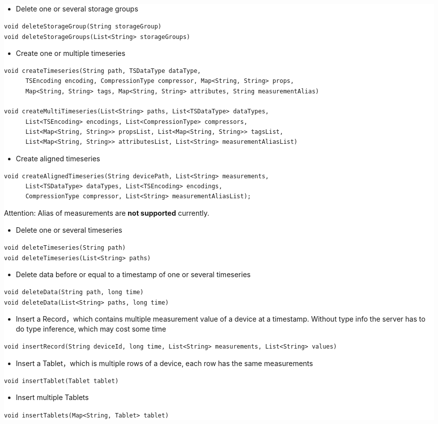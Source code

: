 * Delete one or several storage groups

```
void deleteStorageGroup(String storageGroup)
void deleteStorageGroups(List<String> storageGroups)
```

* Create one or multiple timeseries

```
void createTimeseries(String path, TSDataType dataType,
      TSEncoding encoding, CompressionType compressor, Map<String, String> props,
      Map<String, String> tags, Map<String, String> attributes, String measurementAlias)
      
void createMultiTimeseries(List<String> paths, List<TSDataType> dataTypes,
      List<TSEncoding> encodings, List<CompressionType> compressors,
      List<Map<String, String>> propsList, List<Map<String, String>> tagsList,
      List<Map<String, String>> attributesList, List<String> measurementAliasList)
```

* Create aligned timeseries
```
void createAlignedTimeseries(String devicePath, List<String> measurements,
      List<TSDataType> dataTypes, List<TSEncoding> encodings,
      CompressionType compressor, List<String> measurementAliasList);
```

Attention: Alias of measurements are **not supported** currently.

* Delete one or several timeseries

```
void deleteTimeseries(String path)
void deleteTimeseries(List<String> paths)
```

* Delete data before or equal to a timestamp of one or several timeseries

```
void deleteData(String path, long time)
void deleteData(List<String> paths, long time)
```

* Insert a Record，which contains multiple measurement value of a device at a timestamp. Without type info the server has to do type inference, which may cost some time

```
void insertRecord(String deviceId, long time, List<String> measurements, List<String> values)
```

* Insert a Tablet，which is multiple rows of a device, each row has the same measurements

```
void insertTablet(Tablet tablet)
```

* Insert multiple Tablets

```
void insertTablets(Map<String, Tablet> tablet)
```
  